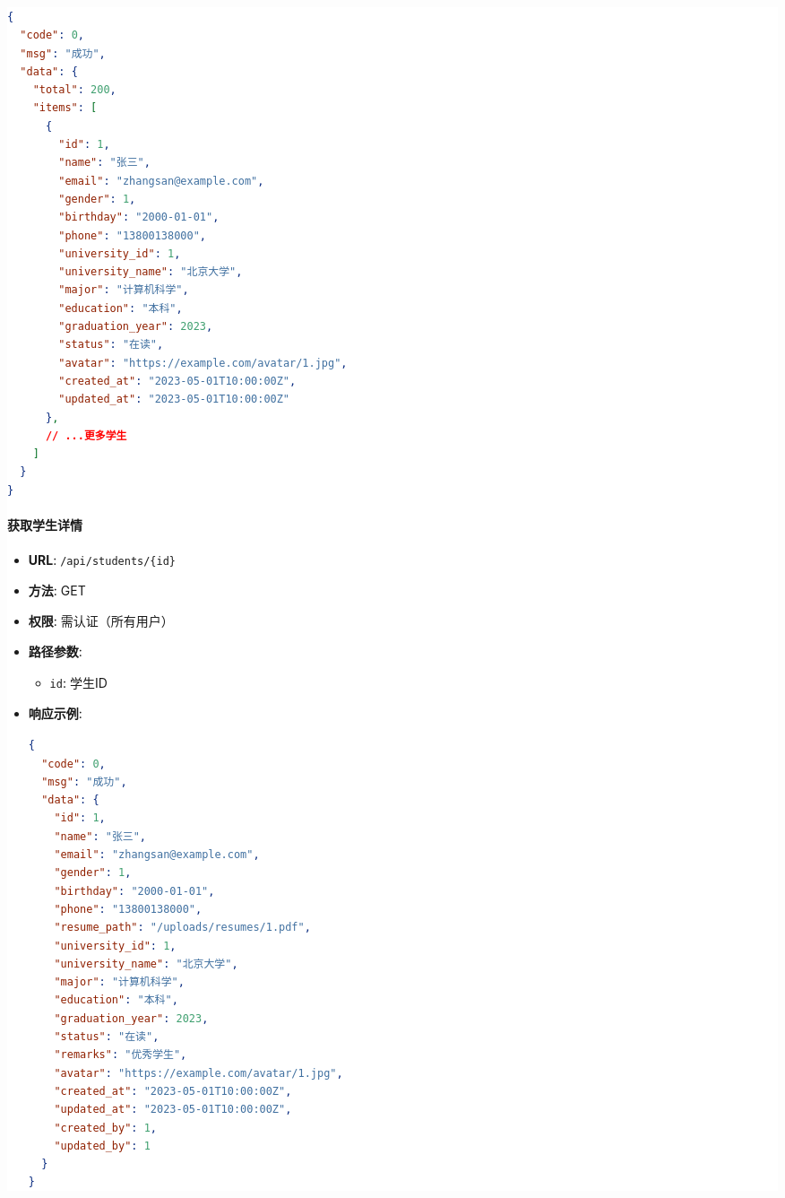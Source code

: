   ```json
  {
    "code": 0,
    "msg": "成功",
    "data": {
      "total": 200,
      "items": [
        {
          "id": 1,
          "name": "张三",
          "email": "zhangsan@example.com",
          "gender": 1,
          "birthday": "2000-01-01",
          "phone": "13800138000",
          "university_id": 1,
          "university_name": "北京大学",
          "major": "计算机科学",
          "education": "本科",
          "graduation_year": 2023,
          "status": "在读",
          "avatar": "https://example.com/avatar/1.jpg",
          "created_at": "2023-05-01T10:00:00Z",
          "updated_at": "2023-05-01T10:00:00Z"
        },
        // ...更多学生
      ]
    }
  }
  ```

#### 获取学生详情

- **URL**: `/api/students/{id}`
- **方法**: GET
- **权限**: 需认证（所有用户）
- **路径参数**:
  - `id`: 学生ID
- **响应示例**:

  ```json
  {
    "code": 0,
    "msg": "成功",
    "data": {
      "id": 1,
      "name": "张三",
      "email": "zhangsan@example.com",
      "gender": 1,
      "birthday": "2000-01-01",
      "phone": "13800138000",
      "resume_path": "/uploads/resumes/1.pdf",
      "university_id": 1,
      "university_name": "北京大学",
      "major": "计算机科学",
      "education": "本科",
      "graduation_year": 2023,
      "status": "在读",
      "remarks": "优秀学生",
      "avatar": "https://example.com/avatar/1.jpg",
      "created_at": "2023-05-01T10:00:00Z",
      "updated_at": "2023-05-01T10:00:00Z",
      "created_by": 1,
      "updated_by": 1
    }
  }
  ```